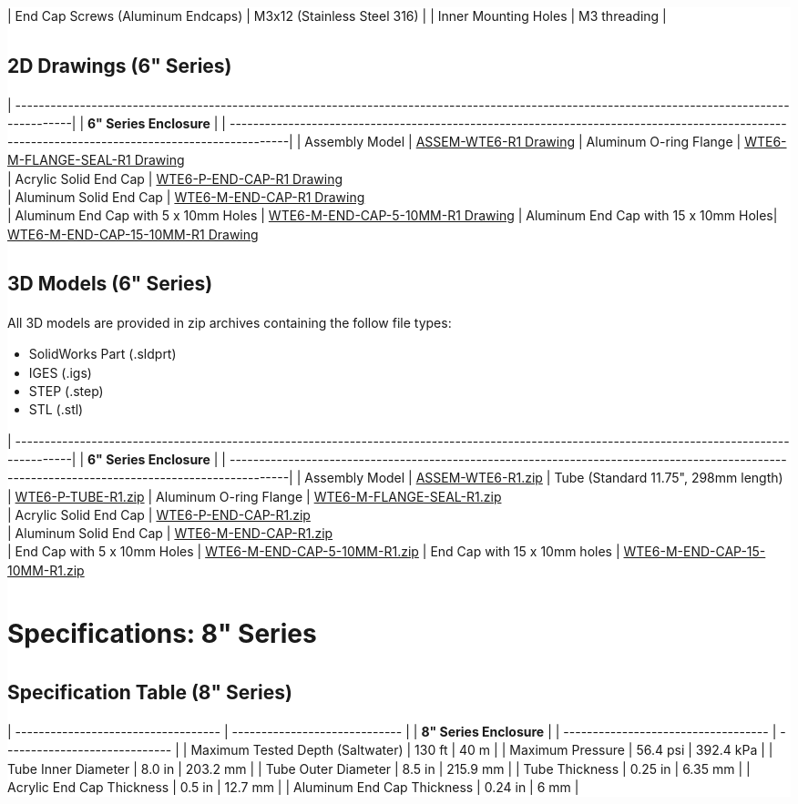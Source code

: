 | End Cap Screws (Aluminum Endcaps)   | M3x12 (Stainless Steel 316)  |
| Inner Mounting Holes                | M3 threading                 |

## 2D Drawings (6" Series)

| -----------------------------------------------------------------------------------------------------------------------------------------------|
|               **6" Series Enclosure**                                                                                                          |
| -----------------------------------------------------------------------------------------------------------------------------------------------|
| Assembly Model                       | [ASSEM-WTE6-R1 Drawing](/wte/cad/ASSEM-WTE6-R1.PNG)
| Aluminum O-ring Flange               | [WTE6-M-FLANGE-SEAL-R1 Drawing](/wte/cad/WTE6-M-FLANGE-SEAL-R1.PNG)    
| Acrylic Solid End Cap			       | [WTE6-P-END-CAP-R1 Drawing](/wte/cad/WTE6-P-END-CAP-R1.PNG)   
| Aluminum Solid End Cap               | [WTE6-M-END-CAP-R1 Drawing](/wte/cad/WTE6-M-END-CAP-R1.PNG)   
| Aluminum End Cap with 5 x 10mm Holes | [WTE6-M-END-CAP-5-10MM-R1 Drawing](/wte/cad/WTE6-M-END-CAP-5-10MM-R1.PNG)
| Aluminum End Cap with 15 x 10mm Holes| [WTE6-M-END-CAP-15-10MM-R1 Drawing](/wte/cad/WTE6-M-END-CAP-15-10MM-R1.PNG)


## 3D Models (6" Series)


All 3D models are provided in zip archives containing the follow file types:

- SolidWorks Part (.sldprt)
- IGES (.igs) 
- STEP (.step)
- STL (.stl)

| -----------------------------------------------------------------------------------------------------------------------------------------------|
|               **6" Series Enclosure**                                                                                                          |
| -----------------------------------------------------------------------------------------------------------------------------------------------|
| Assembly Model                       | [ASSEM-WTE6-R1.zip](/wte/cad/ASSEM-WTE6-R1.zip)
| Tube (Standard 11.75", 298mm length) | [WTE6-P-TUBE-R1.zip](/wte/cad/WTE6-P-TUBE-R1.zip)
| Aluminum O-ring Flange               | [WTE6-M-FLANGE-SEAL-R1.zip](/wte/cad/WTE6-M-FLANGE-SEAL-R1.zip)            
| Acrylic Solid End Cap			       | [WTE6-P-END-CAP-R1.zip](/wte/cad/WTE6-P-END-CAP-R1.zip)     
| Aluminum Solid End Cap               | [WTE6-M-END-CAP-R1.zip](/wte/cad/WTE6-M-END-CAP-R1.zip)        
| End Cap with 5 x 10mm Holes          | [WTE6-M-END-CAP-5-10MM-R1.zip](/wte/cad/WTE6-M-END-CAP-5-10MM-R1.zip) 
| End Cap with 15 x 10mm holes         | [WTE6-M-END-CAP-15-10MM-R1.zip](/wte/cad/WTE6-M-END-CAP-15-10MM-R1.zip)  

# Specifications: 8" Series

## Specification Table (8" Series)

| ----------------------------------- | ----------------------------- |
|                          **8" Series Enclosure**                    |
| ----------------------------------- | ----------------------------- |
| Maximum Tested Depth (Saltwater)    | 130 ft      | 40 m            |
| Maximum Pressure                    | 56.4 psi    | 392.4 kPa       |
| Tube Inner Diameter                 | 8.0 in      | 203.2 mm        |
| Tube Outer Diameter                 | 8.5 in      | 215.9 mm        |
| Tube Thickness                      | 0.25 in     | 6.35 mm         |
| Acrylic End Cap Thickness           | 0.5 in      | 12.7 mm         |
| Aluminum End Cap Thickness          | 0.24 in     | 6 mm            |